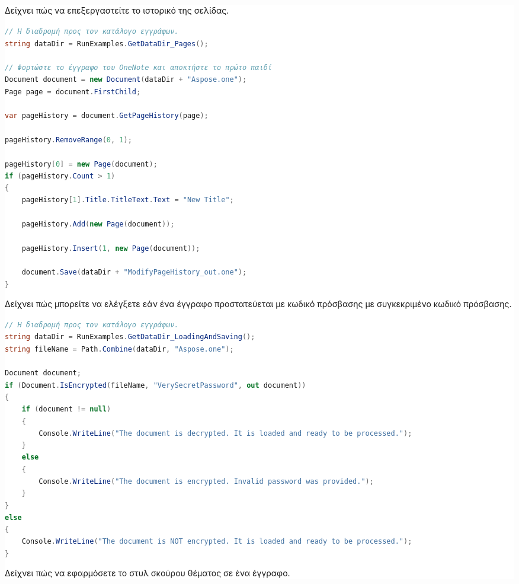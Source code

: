 Δείχνει πώς να επεξεργαστείτε το ιστορικό της σελίδας.

```csharp
// Η διαδρομή προς τον κατάλογο εγγράφων.
string dataDir = RunExamples.GetDataDir_Pages();

// Φορτώστε το έγγραφο του OneNote και αποκτήστε το πρώτο παιδί           
Document document = new Document(dataDir + "Aspose.one");
Page page = document.FirstChild;

var pageHistory = document.GetPageHistory(page);

pageHistory.RemoveRange(0, 1);

pageHistory[0] = new Page(document);
if (pageHistory.Count > 1)
{
    pageHistory[1].Title.TitleText.Text = "New Title";

    pageHistory.Add(new Page(document));

    pageHistory.Insert(1, new Page(document));

    document.Save(dataDir + "ModifyPageHistory_out.one");
}
```

Δείχνει πώς μπορείτε να ελέγξετε εάν ένα έγγραφο προστατεύεται με κωδικό πρόσβασης με συγκεκριμένο κωδικό πρόσβασης.

```csharp
// Η διαδρομή προς τον κατάλογο εγγράφων.
string dataDir = RunExamples.GetDataDir_LoadingAndSaving();
string fileName = Path.Combine(dataDir, "Aspose.one");

Document document;
if (Document.IsEncrypted(fileName, "VerySecretPassword", out document))
{
    if (document != null)
    {
        Console.WriteLine("The document is decrypted. It is loaded and ready to be processed.");
    }
    else
    {
        Console.WriteLine("The document is encrypted. Invalid password was provided.");
    }
}
else
{
    Console.WriteLine("The document is NOT encrypted. It is loaded and ready to be processed.");
}
```

Δείχνει πώς να εφαρμόσετε το στυλ σκούρου θέματος σε ένα έγγραφο.
